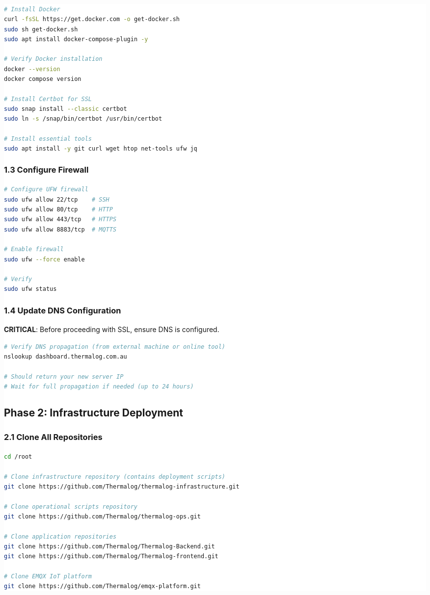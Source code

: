 ```bash
# Install Docker
curl -fsSL https://get.docker.com -o get-docker.sh
sudo sh get-docker.sh
sudo apt install docker-compose-plugin -y

# Verify Docker installation
docker --version
docker compose version

# Install Certbot for SSL
sudo snap install --classic certbot
sudo ln -s /snap/bin/certbot /usr/bin/certbot

# Install essential tools
sudo apt install -y git curl wget htop net-tools ufw jq
```

### 1.3 Configure Firewall

```bash
# Configure UFW firewall
sudo ufw allow 22/tcp    # SSH
sudo ufw allow 80/tcp    # HTTP
sudo ufw allow 443/tcp   # HTTPS
sudo ufw allow 8883/tcp  # MQTTS

# Enable firewall
sudo ufw --force enable

# Verify
sudo ufw status
```

### 1.4 Update DNS Configuration

**CRITICAL**: Before proceeding with SSL, ensure DNS is configured.

```bash
# Verify DNS propagation (from external machine or online tool)
nslookup dashboard.thermalog.com.au

# Should return your new server IP
# Wait for full propagation if needed (up to 24 hours)
```

## Phase 2: Infrastructure Deployment

### 2.1 Clone All Repositories

```bash
cd /root

# Clone infrastructure repository (contains deployment scripts)
git clone https://github.com/Thermalog/thermalog-infrastructure.git

# Clone operational scripts repository
git clone https://github.com/Thermalog/thermalog-ops.git

# Clone application repositories
git clone https://github.com/Thermalog/Thermalog-Backend.git
git clone https://github.com/Thermalog/Thermalog-frontend.git

# Clone EMQX IoT platform
git clone https://github.com/Thermalog/emqx-platform.git
```
